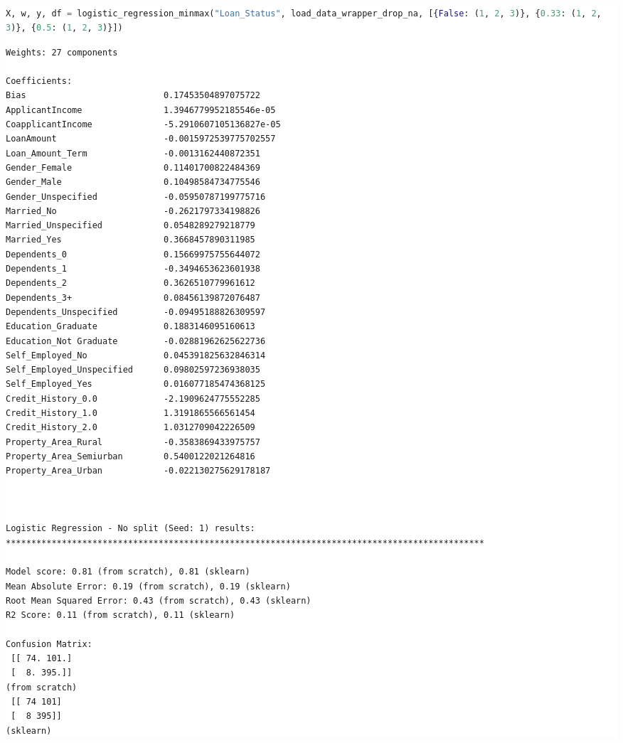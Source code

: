 
```python
X, w, y, df = logistic_regression_minmax("Loan_Status", load_data_wrapper_drop_na, [{False: (1, 2, 3)}, {0.33: (1, 2, 3)}, {0.5: (1, 2, 3)}])
```

    Weights: 27 components
    
    Coefficients:
    Bias                           0.17453504897075722
    ApplicantIncome                1.3946779952185546e-05
    CoapplicantIncome              -5.2910607105136827e-05
    LoanAmount                     -0.0015972539775702557
    Loan_Amount_Term               -0.0013162440872351
    Gender_Female                  0.11401700822484369
    Gender_Male                    0.10498584734775546
    Gender_Unspecified             -0.05950787199775716
    Married_No                     -0.2621797334198826
    Married_Unspecified            0.0548289279218779
    Married_Yes                    0.3668457890311985
    Dependents_0                   0.15669975755644072
    Dependents_1                   -0.3494653623601938
    Dependents_2                   0.3626510779961612
    Dependents_3+                  0.08456139872076487
    Dependents_Unspecified         -0.09495188826309597
    Education_Graduate             0.1883146095160613
    Education_Not Graduate         -0.02881962625622736
    Self_Employed_No               0.045391825632846314
    Self_Employed_Unspecified      0.09802597236938035
    Self_Employed_Yes              0.016077185474368125
    Credit_History_0.0             -2.1909624775552285
    Credit_History_1.0             1.3191865566561454
    Credit_History_2.0             1.0312709042226509
    Property_Area_Rural            -0.3583869433975757
    Property_Area_Semiurban        0.5400122021264816
    Property_Area_Urban            -0.022130275629178187
    
    
    
    Logistic Regression - No split (Seed: 1) results:
    **********************************************************************************************
    
    Model score: 0.81 (from scratch), 0.81 (sklearn)
    Mean Absolute Error: 0.19 (from scratch), 0.19 (sklearn)
    Root Mean Squared Error: 0.43 (from scratch), 0.43 (sklearn)
    R2 Score: 0.11 (from scratch), 0.11 (sklearn)
    
    Confusion Matrix:
     [[ 74. 101.]
     [  8. 395.]] 
    (from scratch)
     [[ 74 101]
     [  8 395]] 
    (sklearn)
    